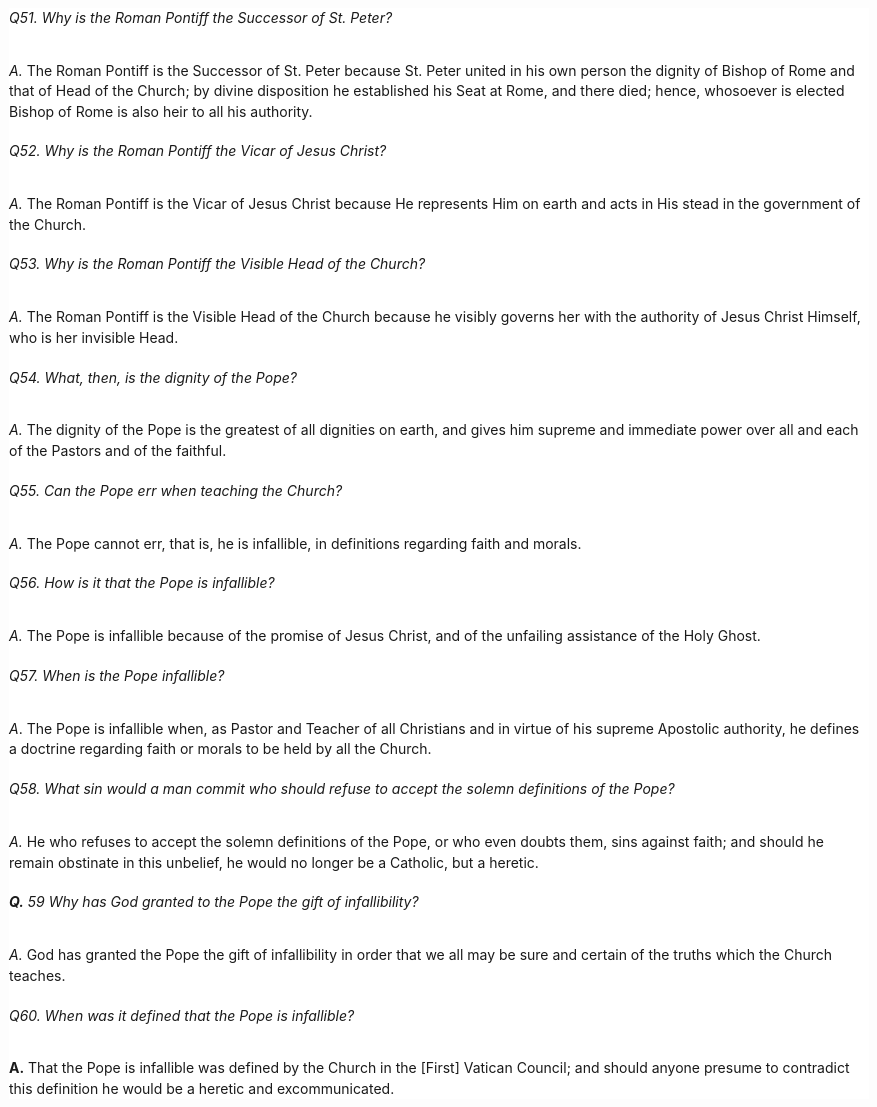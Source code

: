 ###### Q51. Why is the Roman Pontiff the Successor of St. Peter?

*A.* The Roman Pontiff is the Successor of St. Peter because St. Peter united in his own person the dignity of Bishop of Rome and that of Head of the Church; by divine disposition he established his Seat at Rome, and there died; hence, whosoever is elected Bishop of Rome is also heir to all his authority.

###### Q52. Why is the Roman Pontiff the Vicar of Jesus Christ?

*A.* The Roman Pontiff is the Vicar of Jesus Christ because He represents Him on earth and acts in His stead in the government of the Church.

###### Q53. Why is the Roman Pontiff the Visible Head of the Church?

*A.* The Roman Pontiff is the Visible Head of the Church because he visibly governs her with the authority of Jesus Christ Himself, who is her invisible Head.

###### Q54. What, then, is the dignity of the Pope?

*A.* The dignity of the Pope is the greatest of all dignities on earth, and gives him supreme and immediate power over all and each of the Pastors and of the faithful.

###### Q55. Can the Pope err when teaching the Church?

*A.* The Pope cannot err, that is, he is infallible, in definitions regarding faith and morals.

###### Q56. How is it that the Pope is infallible?

*A.* The Pope is infallible because of the promise of Jesus Christ, and of the unfailing assistance of the Holy Ghost.

###### Q57. When is the Pope infallible?

*A*. The Pope is infallible when, as Pastor and Teacher of all Christians and in virtue of his supreme Apostolic authority, he defines a doctrine regarding faith or morals to be held by all the Church.

###### Q58. What sin would a man commit who should refuse to accept the solemn definitions of the Pope?

*A.* He who refuses to accept the solemn definitions of the Pope, or who even doubts them, sins against faith; and should he remain obstinate in this unbelief, he would no longer be a Catholic, but a heretic.

###### **Q.** 59 Why has God granted to the Pope the gift of infallibility?

*A.* God has granted the Pope the gift of infallibility in order that we all may be sure and certain of the truths which the Church teaches.

###### Q60. When was it defined that the Pope is infallible?

**A.** That the Pope is infallible was defined by the Church in the \[First\] Vatican Council; and should anyone presume to contradict this definition he would be a heretic and excommunicated.
